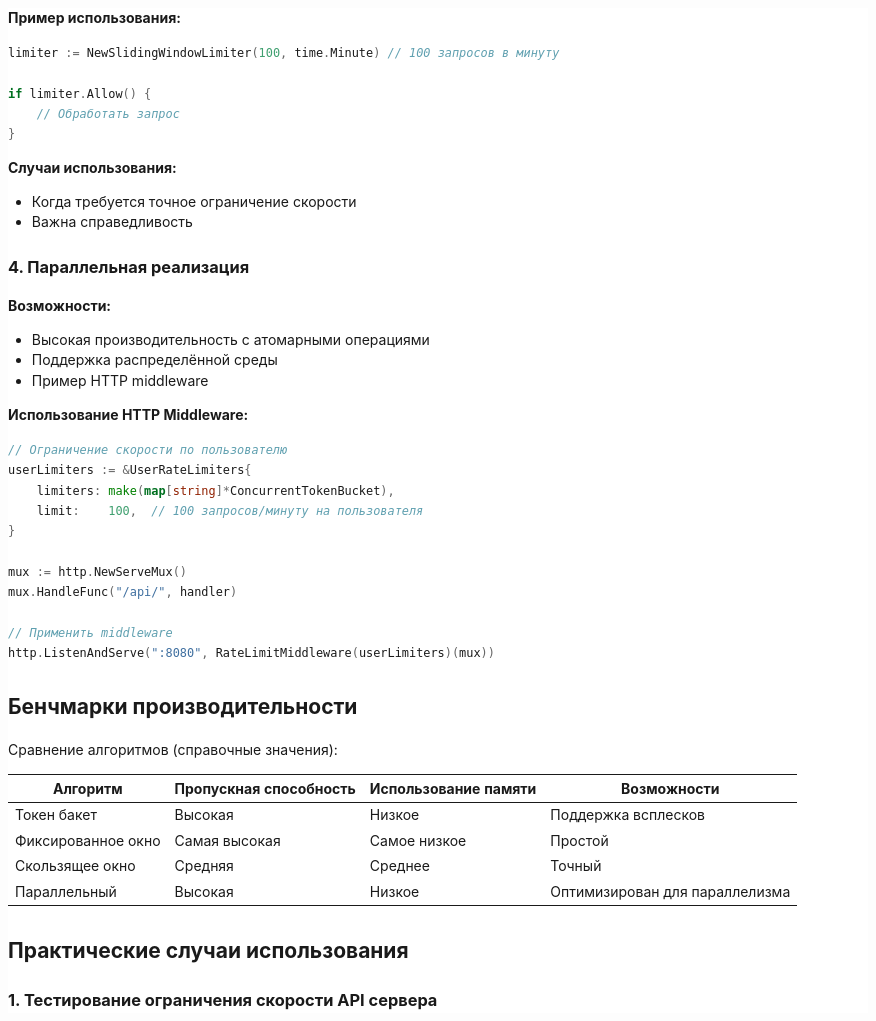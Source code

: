 **Пример использования:**
```go
limiter := NewSlidingWindowLimiter(100, time.Minute) // 100 запросов в минуту

if limiter.Allow() {
    // Обработать запрос
}
```

**Случаи использования:**
- Когда требуется точное ограничение скорости
- Важна справедливость

### 4. Параллельная реализация

**Возможности:**
- Высокая производительность с атомарными операциями
- Поддержка распределённой среды
- Пример HTTP middleware

**Использование HTTP Middleware:**
```go
// Ограничение скорости по пользователю
userLimiters := &UserRateLimiters{
    limiters: make(map[string]*ConcurrentTokenBucket),
    limit:    100,  // 100 запросов/минуту на пользователя
}

mux := http.NewServeMux()
mux.HandleFunc("/api/", handler)

// Применить middleware
http.ListenAndServe(":8080", RateLimitMiddleware(userLimiters)(mux))
```

## Бенчмарки производительности

Сравнение алгоритмов (справочные значения):

| Алгоритм | Пропускная способность | Использование памяти | Возможности |
|----------|------------------------|---------------------|-------------|
| Токен бакет | Высокая | Низкое | Поддержка всплесков |
| Фиксированное окно | Самая высокая | Самое низкое | Простой |
| Скользящее окно | Средняя | Среднее | Точный |
| Параллельный | Высокая | Низкое | Оптимизирован для параллелизма |

## Практические случаи использования

### 1. Тестирование ограничения скорости API сервера
